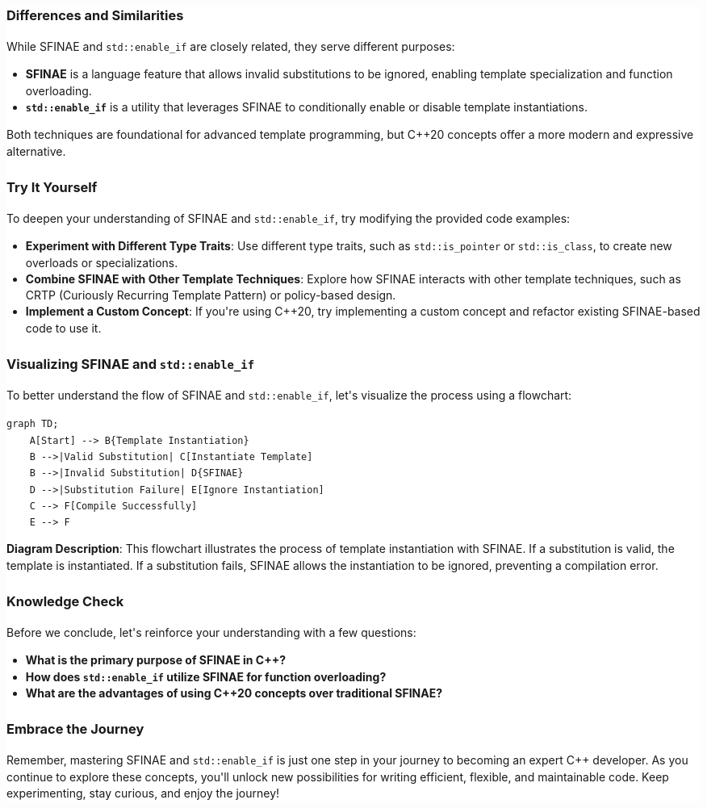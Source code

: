 ### Differences and Similarities

While SFINAE and `std::enable_if` are closely related, they serve different purposes:

- **SFINAE** is a language feature that allows invalid substitutions to be ignored, enabling template specialization and function overloading.
- **`std::enable_if`** is a utility that leverages SFINAE to conditionally enable or disable template instantiations.

Both techniques are foundational for advanced template programming, but C++20 concepts offer a more modern and expressive alternative.

### Try It Yourself

To deepen your understanding of SFINAE and `std::enable_if`, try modifying the provided code examples:

- **Experiment with Different Type Traits**: Use different type traits, such as `std::is_pointer` or `std::is_class`, to create new overloads or specializations.
- **Combine SFINAE with Other Template Techniques**: Explore how SFINAE interacts with other template techniques, such as CRTP (Curiously Recurring Template Pattern) or policy-based design.
- **Implement a Custom Concept**: If you're using C++20, try implementing a custom concept and refactor existing SFINAE-based code to use it.

### Visualizing SFINAE and `std::enable_if`

To better understand the flow of SFINAE and `std::enable_if`, let's visualize the process using a flowchart:

```mermaid
graph TD;
    A[Start] --> B{Template Instantiation}
    B -->|Valid Substitution| C[Instantiate Template]
    B -->|Invalid Substitution| D{SFINAE}
    D -->|Substitution Failure| E[Ignore Instantiation]
    C --> F[Compile Successfully]
    E --> F
```

**Diagram Description**: This flowchart illustrates the process of template instantiation with SFINAE. If a substitution is valid, the template is instantiated. If a substitution fails, SFINAE allows the instantiation to be ignored, preventing a compilation error.

### Knowledge Check

Before we conclude, let's reinforce your understanding with a few questions:

- **What is the primary purpose of SFINAE in C++?**
- **How does `std::enable_if` utilize SFINAE for function overloading?**
- **What are the advantages of using C++20 concepts over traditional SFINAE?**

### Embrace the Journey

Remember, mastering SFINAE and `std::enable_if` is just one step in your journey to becoming an expert C++ developer. As you continue to explore these concepts, you'll unlock new possibilities for writing efficient, flexible, and maintainable code. Keep experimenting, stay curious, and enjoy the journey!
